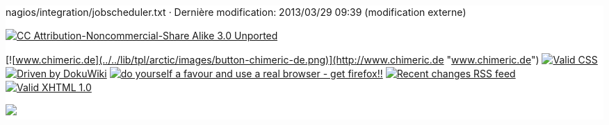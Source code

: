 nagios/integration/jobscheduler.txt · Dernière modification: 2013/03/29
09:39 (modification externe)

[![CC Attribution-Noncommercial-Share Alike 3.0
Unported](../../lib/images/license/button/cc-by-nc-sa.png)](http://creativecommons.org/licenses/by-nc-sa/3.0/)

[![www.chimeric.de](../../lib/tpl/arctic/images/button-chimeric-de.png)](http://www.chimeric.de "www.chimeric.de")
[![Valid
CSS](../../lib/tpl/arctic/images/button-css.png)](http://jigsaw.w3.org/css-validator/check/referer "Valid CSS")
[![Driven by
DokuWiki](../../lib/tpl/arctic/images/button-dw.png)](http://wiki.splitbrain.org/wiki:dokuwiki "Driven by DokuWiki")
[![do yourself a favour and use a real browser - get
firefox!!](../../lib/tpl/arctic/images/button-firefox.png)](http://www.firefox-browser.de "do yourself a favour and use a real browser - get firefox")
[![Recent changes RSS
feed](../../lib/tpl/arctic/images/button-rss.png)](../../feed.php "Recent changes RSS feed")
[![Valid XHTML
1.0](../../lib/tpl/arctic/images/button-xhtml.png)](http://validator.w3.org/check/referer "Valid XHTML 1.0")

![](../../lib/exe/indexer.php@id=nagios%253Aintegration%253Ajobscheduler&1424859578)

![](http://analytics.monitoring-fr.org/piwik.php?idsite=2)
